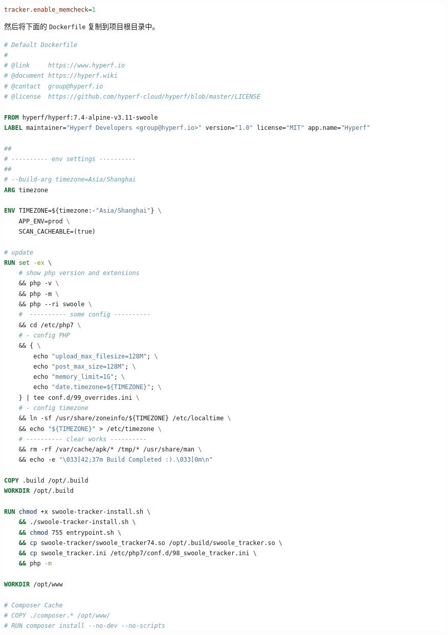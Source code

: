 ```ini
tracker.enable_memcheck=1
```

然后将下面的 `Dockerfile` 复制到项目根目录中。

```dockerfile
# Default Dockerfile
#
# @link     https://www.hyperf.io
# @document https://hyperf.wiki
# @contact  group@hyperf.io
# @license  https://github.com/hyperf-cloud/hyperf/blob/master/LICENSE

FROM hyperf/hyperf:7.4-alpine-v3.11-swoole
LABEL maintainer="Hyperf Developers <group@hyperf.io>" version="1.0" license="MIT" app.name="Hyperf"

##
# ---------- env settings ----------
##
# --build-arg timezone=Asia/Shanghai
ARG timezone

ENV TIMEZONE=${timezone:-"Asia/Shanghai"} \
    APP_ENV=prod \
    SCAN_CACHEABLE=(true)

# update
RUN set -ex \
    # show php version and extensions
    && php -v \
    && php -m \
    && php --ri swoole \
    #  ---------- some config ----------
    && cd /etc/php7 \
    # - config PHP
    && { \
        echo "upload_max_filesize=128M"; \
        echo "post_max_size=128M"; \
        echo "memory_limit=1G"; \
        echo "date.timezone=${TIMEZONE}"; \
    } | tee conf.d/99_overrides.ini \
    # - config timezone
    && ln -sf /usr/share/zoneinfo/${TIMEZONE} /etc/localtime \
    && echo "${TIMEZONE}" > /etc/timezone \
    # ---------- clear works ----------
    && rm -rf /var/cache/apk/* /tmp/* /usr/share/man \
    && echo -e "\033[42;37m Build Completed :).\033[0m\n"

COPY .build /opt/.build
WORKDIR /opt/.build

RUN chmod +x swoole-tracker-install.sh \
    && ./swoole-tracker-install.sh \
    && chmod 755 entrypoint.sh \
    && cp swoole-tracker/swoole_tracker74.so /opt/.build/swoole_tracker.so \
    && cp swoole_tracker.ini /etc/php7/conf.d/98_swoole_tracker.ini \
    && php -m

WORKDIR /opt/www

# Composer Cache
# COPY ./composer.* /opt/www/
# RUN composer install --no-dev --no-scripts
```
